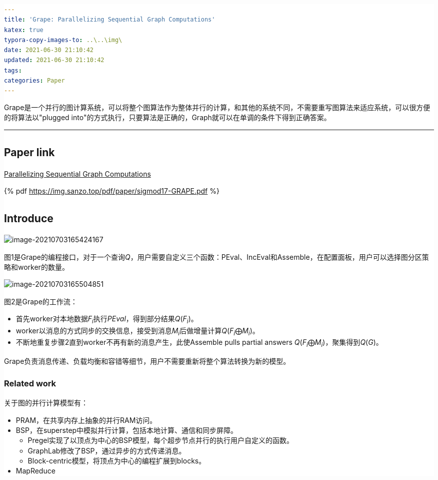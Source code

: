 ```yaml
---
title: 'Grape: Parallelizing Sequential Graph Computations'
katex: true
typora-copy-images-to: ..\..\img\
date: 2021-06-30 21:10:42
updated: 2021-06-30 21:10:42
tags:
categories: Paper
---
```


Grape是一个并行的图计算系统，可以将整个图算法作为整体并行的计算，和其他的系统不同，不需要重写图算法来适应系统，可以很方便的将算法以"plugged into"的方式执行，只要算法是正确的，Graph就可以在单调的条件下得到正确答案。



---

## Paper link

[Parallelizing Sequential Graph Computations](https://homepages.inf.ed.ac.uk/wenfei/papers/sigmod17-GRAPE.pdf)

{% pdf https://img.sanzo.top/pdf/paper/sigmod17-GRAPE.pdf %}



## Introduce

![image-20210703165424167](https://img.sanzo.top/img/paper/image-20210703165424167.png)

图1是Grape的编程接口，对于一个查询$Q$，用户需要自定义三个函数：PEval、IncEval和Assemble，在配置面板，用户可以选择图分区策略和worker的数量。



![image-20210703165504851](https://img.sanzo.top/img/paper/image-20210703165504851.png)



图2是Grape的工作流：

- 首先worker对本地数据$F_i$执行$PEval$，得到部分结果$Q(F_i)$。
- worker以消息的方式同步的交换信息，接受到消息$M_i$后做增量计算$Q(F_i\bigoplus M_i)$。
- 不断地重复步骤2直到worker不再有新的消息产生，此使Assemble pulls partial answers $Q(F_i\bigoplus M_i)$，聚集得到$Q(G)$。



Grape负责消息传递、负载均衡和容错等细节，用户不需要重新将整个算法转换为新的模型。



### Related work

关于图的并行计算模型有：

- PRAM，在共享内存上抽象的并行RAM访问。
- BSP，在superstep中模拟并行计算，包括本地计算、通信和同步屏障。
  - Pregel实现了以顶点为中心的BSP模型，每个超步节点并行的执行用户自定义的函数。
  - GraphLab修改了BSP，通过异步的方式传递消息。
  - Block-centric模型，将顶点为中心的编程扩展到blocks。
- MapReduce

